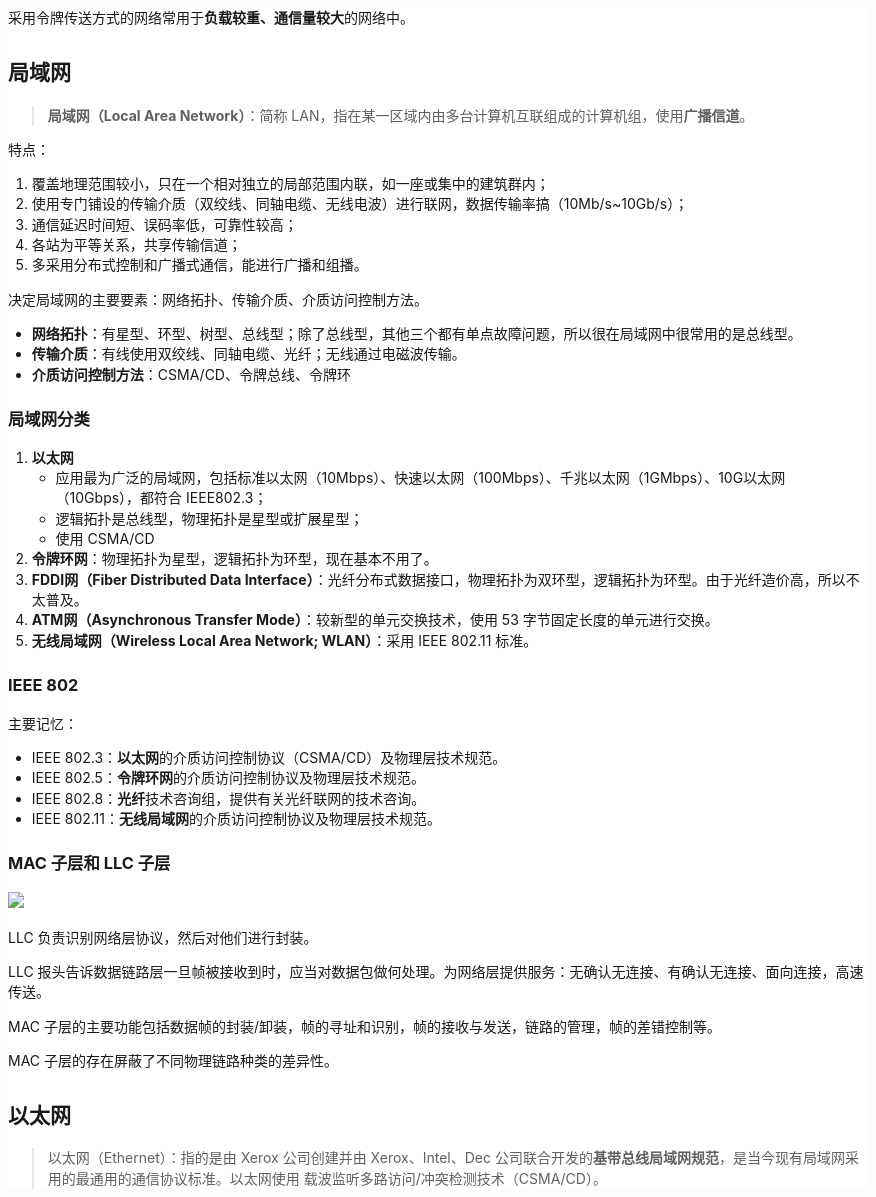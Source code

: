 采用令牌传送方式的网络常用于**负载较重、通信量较大**的网络中。

## 局域网

>   **局域网（Local Area Network）**：简称 LAN，指在某一区域内由多台计算机互联组成的计算机组，使用**广播信道**。

特点：

1.   覆盖地理范围较小，只在一个相对独立的局部范围内联，如一座或集中的建筑群内；
2.   使用专门铺设的传输介质（双绞线、同轴电缆、无线电波）进行联网，数据传输率搞（10Mb/s~10Gb/s）；
3.   通信延迟时间短、误码率低，可靠性较高；
4.   各站为平等关系，共享传输信道；
5.   多采用分布式控制和广播式通信，能进行广播和组播。

决定局域网的主要要素：网络拓扑、传输介质、介质访问控制方法。

-   **网络拓扑**：有星型、环型、树型、总线型；除了总线型，其他三个都有单点故障问题，所以很在局域网中很常用的是总线型。
-   **传输介质**：有线使用双绞线、同轴电缆、光纤；无线通过电磁波传输。
-   **介质访问控制方法**：CSMA/CD、令牌总线、令牌环

### 局域网分类

1.   **以太网**
     -   应用最为广泛的局域网，包括标准以太网（10Mbps）、快速以太网（100Mbps）、千兆以太网（1GMbps）、10G以太网（10Gbps），都符合 IEEE802.3；
     -   逻辑拓扑是总线型，物理拓扑是星型或扩展星型；
     -   使用 CSMA/CD
2.   **令牌环网**：物理拓扑为星型，逻辑拓扑为环型，现在基本不用了。
3.   **FDDI网（Fiber Distributed Data Interface）**：光纤分布式数据接口，物理拓扑为双环型，逻辑拓扑为环型。由于光纤造价高，所以不太普及。
4.   **ATM网（Asynchronous Transfer Mode）**：较新型的单元交换技术，使用 53 字节固定长度的单元进行交换。
5.   **无线局域网（Wireless Local Area Network; WLAN）**：采用 IEEE 802.11 标准。

### IEEE 802

主要记忆：

-   IEEE 802.3：**以太网**的介质访问控制协议（CSMA/CD）及物理层技术规范。
-   IEEE 802.5：**令牌环网**的介质访问控制协议及物理层技术规范。
-   IEEE 802.8：**光纤**技术咨询组，提供有关光纤联网的技术咨询。
-   IEEE 802.11：**无线局域网**的介质访问控制协议及物理层技术规范。

### MAC 子层和 LLC 子层

![](https://cdn.jsdelivr.net/gh/TCP404/Picgo/blog/illustration-pic/408/NET/IMG20210822133153.png)

LLC 负责识别网络层协议，然后对他们进行封装。

LLC 报头告诉数据链路层一旦帧被接收到时，应当对数据包做何处理。为网络层提供服务：无确认无连接、有确认无连接、面向连接，高速传送。

MAC 子层的主要功能包括数据帧的封装/卸装，帧的寻址和识别，帧的接收与发送，链路的管理，帧的差错控制等。

MAC 子层的存在屏蔽了不同物理链路种类的差异性。

## 以太网

>   以太网（Ethernet）：指的是由 Xerox 公司创建并由 Xerox、Intel、Dec 公司联合开发的**基带总线局域网规范**，是当今现有局域网采用的最通用的通信协议标准。以太网使用 载波监听多路访问/冲突检测技术（CSMA/CD）。

